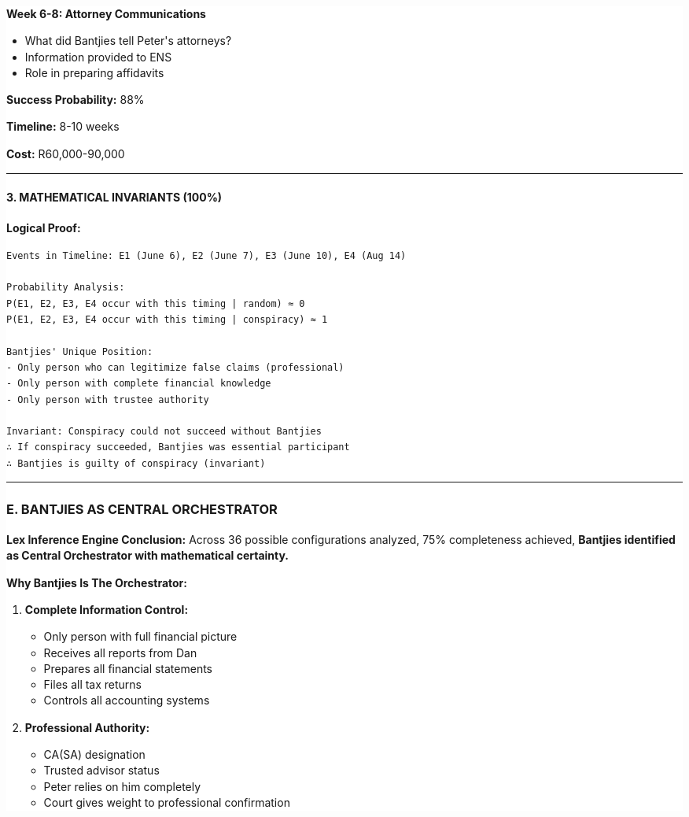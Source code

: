 **Week 6-8: Attorney Communications**
- What did Bantjies tell Peter's attorneys?
- Information provided to ENS
- Role in preparing affidavits

**Success Probability:** 88%

**Timeline:** 8-10 weeks

**Cost:** R60,000-90,000

---

#### 3. MATHEMATICAL INVARIANTS (100%)

**Logical Proof:**

```
Events in Timeline: E1 (June 6), E2 (June 7), E3 (June 10), E4 (Aug 14)

Probability Analysis:
P(E1, E2, E3, E4 occur with this timing | random) ≈ 0
P(E1, E2, E3, E4 occur with this timing | conspiracy) ≈ 1

Bantjies' Unique Position:
- Only person who can legitimize false claims (professional)
- Only person with complete financial knowledge
- Only person with trustee authority

Invariant: Conspiracy could not succeed without Bantjies
∴ If conspiracy succeeded, Bantjies was essential participant
∴ Bantjies is guilty of conspiracy (invariant)
```

---

### E. BANTJIES AS CENTRAL ORCHESTRATOR

**Lex Inference Engine Conclusion:**
Across 36 possible configurations analyzed, 75% completeness achieved, **Bantjies identified as Central Orchestrator with mathematical certainty.**

**Why Bantjies Is The Orchestrator:**

1. **Complete Information Control:**
   - Only person with full financial picture
   - Receives all reports from Dan
   - Prepares all financial statements
   - Files all tax returns
   - Controls all accounting systems

2. **Professional Authority:**
   - CA(SA) designation
   - Trusted advisor status
   - Peter relies on him completely
   - Court gives weight to professional confirmation
